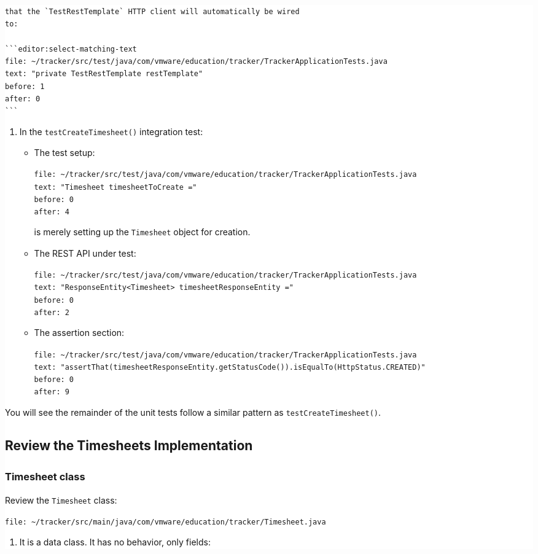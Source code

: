     that the `TestRestTemplate` HTTP client will automatically be wired
    to:

    ```editor:select-matching-text
    file: ~/tracker/src/test/java/com/vmware/education/tracker/TrackerApplicationTests.java
    text: "private TestRestTemplate restTemplate"
    before: 1
    after: 0
    ```

1.  In the `testCreateTimesheet()` integration test:

    -   The test setup:

        ```editor:select-matching-text
        file: ~/tracker/src/test/java/com/vmware/education/tracker/TrackerApplicationTests.java
        text: "Timesheet timesheetToCreate ="
        before: 0
        after: 4
        ```

        is merely setting up the `Timesheet` object for creation.

    -   The REST API under test:

        ```editor:select-matching-text
        file: ~/tracker/src/test/java/com/vmware/education/tracker/TrackerApplicationTests.java
        text: "ResponseEntity<Timesheet> timesheetResponseEntity ="
        before: 0
        after: 2
        ```

    -   The assertion section:

        ```editor:select-matching-text
        file: ~/tracker/src/test/java/com/vmware/education/tracker/TrackerApplicationTests.java
        text: "assertThat(timesheetResponseEntity.getStatusCode()).isEqualTo(HttpStatus.CREATED)"
        before: 0
        after: 9
        ```

You will see the remainder of the unit tests follow a similar pattern as
`testCreateTimesheet()`.

## Review the Timesheets Implementation

### Timesheet class

Review the `Timesheet` class:

```editor:open-file
file: ~/tracker/src/main/java/com/vmware/education/tracker/Timesheet.java
```

1.  It is a data class.
    It has no behavior,
    only fields:
